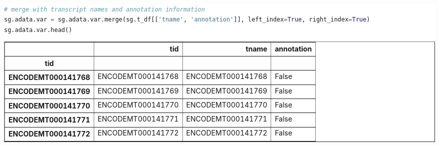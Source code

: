 


```python
# merge with transcript names and annotation information
sg.adata.var = sg.adata.var.merge(sg.t_df[['tname', 'annotation']], left_index=True, right_index=True)
sg.adata.var.head()
```

<div>
<table border="1" class="dataframe">
  <thead>
    <tr style="text-align: right;">
      <th></th>
      <th>tid</th>
      <th>tname</th>
      <th>annotation</th>
    </tr>
    <tr>
      <th>tid</th>
      <th></th>
      <th></th>
      <th></th>
    </tr>
  </thead>
  <tbody>
    <tr>
      <th>ENCODEMT000141768</th>
      <td>ENCODEMT000141768</td>
      <td>ENCODEMT000141768</td>
      <td>False</td>
    </tr>
    <tr>
      <th>ENCODEMT000141769</th>
      <td>ENCODEMT000141769</td>
      <td>ENCODEMT000141769</td>
      <td>False</td>
    </tr>
    <tr>
      <th>ENCODEMT000141770</th>
      <td>ENCODEMT000141770</td>
      <td>ENCODEMT000141770</td>
      <td>False</td>
    </tr>
    <tr>
      <th>ENCODEMT000141771</th>
      <td>ENCODEMT000141771</td>
      <td>ENCODEMT000141771</td>
      <td>False</td>
    </tr>
    <tr>
      <th>ENCODEMT000141772</th>
      <td>ENCODEMT000141772</td>
      <td>ENCODEMT000141772</td>
      <td>False</td>
    </tr>
  </tbody>
</table>
</div>
